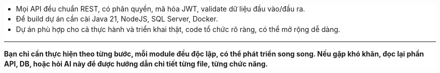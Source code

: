 - Mọi API đều chuẩn REST, có phân quyền, mã hóa JWT, validate dữ liệu đầu vào/đầu ra.
- Để build dự án cần cài Java 21, NodeJS, SQL Server, Docker.
- Dự án phù hợp cho cả thực hành và triển khai thật, code tổ chức rõ ràng, có thể mở rộng dễ dàng.

---

**Bạn chỉ cần thực hiện theo từng bước, mỗi module đều độc lập, có thể phát triển song song. Nếu gặp khó khăn, đọc lại phần API, DB, hoặc hỏi AI này để được hướng dẫn chi tiết từng file, từng chức năng.**
